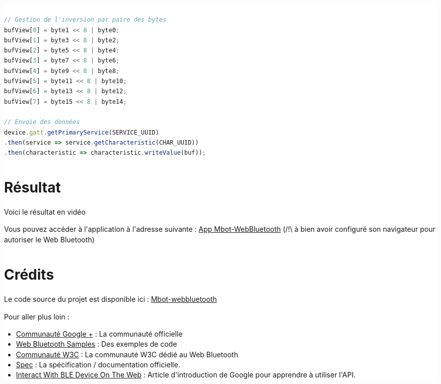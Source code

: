 ```javascript

// Gestion de l'inversion par paire des bytes
bufView[0] = byte1 << 8 | byte0;
bufView[1] = byte3 << 8 | byte2;
bufView[2] = byte5 << 8 | byte4;
bufView[3] = byte7 << 8 | byte6;
bufView[4] = byte9 << 8 | byte8;
bufView[5] = byte11 << 8 | byte10;
bufView[6] = byte13 << 8 | byte12;
bufView[7] = byte15 << 8 | byte14;   

// Envoie des données
device.gatt.getPrimaryService(SERVICE_UUID)
.then(service => service.getCharacteristic(CHAR_UUID))
.then(characteristic => characteristic.writeValue(buf));
```

# Résultat

Voici le résultat en vidéo

<iframe width="560" height="315" src="https://www.youtube.com/embed/j7VDRXxgqRE" frameborder="0" allowfullscreen></iframe>

Vous pouvez accéder à l'application à l'adresse suivante : [App Mbot-WebBluetooth](https://jef.binomed.fr/mbot-webbluetooth) (/!\ à bien avoir configuré son navigateur pour autoriser le Web Bluetooth)

# Crédits

Le code source du projet est disponible ici : [Mbot-webbluetooth](https://github.com/binomed/mbot-webbluetooth/blob/master/index.html)

Pour aller plus loin : 

* [Communauté Google +](https://plus.google.com/u/0/communities/108953318610326025178) : La communauté officielle 
* [Web Bluetooth Samples](https://googlechrome.github.io/samples/web-bluetooth/) : Des exemples de code
* [Communauté W3C](https://www.w3.org/community/web-bluetooth/) : La communauté W3C dédié au Web Bluetooth
* [Spec](https://webbluetoothcg.github.io/web-bluetooth/) : La spécification / documentation officielle.
* [Interact With BLE Device On The Web](https://developers.google.com/web/updates/2015/07/interact-with-ble-devices-on-the-web) : Article d'introduction de Google pour apprendre à utiliser l'API.


<script type="text/javascript" src="/assets/js_helper/jef-binomed-helper.js"></script>
<script type="text/javascript" src="/assets/2016-07-Mbot/mbot.js"></script>

